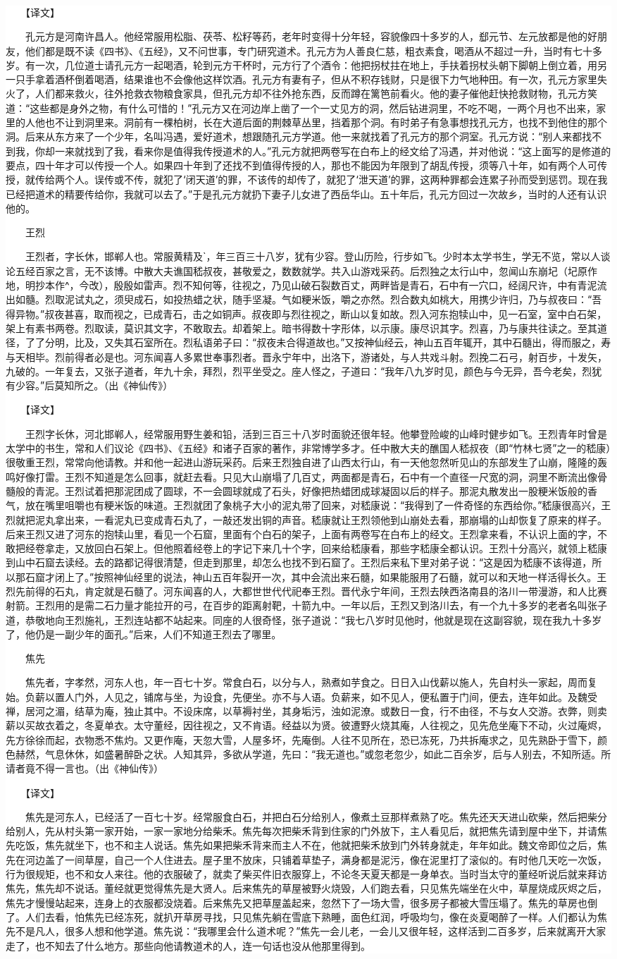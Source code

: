  

　　【译文】

 

　　孔元方是河南许昌人。他经常服用松脂、茯苓、松籽等药，老年时变得十分年轻，容貌像四十多岁的人，郄元节、左元放都是他的好朋友，他们都是既不读《四书》、《五经》，又不问世事，专门研究道术。孔元方为人善良仁慈，粗衣素食，喝酒从不超过一升，当时有七十多岁。有一次，几位道士请孔元方一起喝酒，轮到元方干杯时，元方行了个酒令：他把拐杖拄在地上，手扶着拐杖头朝下脚朝上倒立着，用另一只手拿着酒杯倒着喝酒，结果谁也不会像他这样饮酒。孔元方有妻有子，但从不积存钱财，只是很下力气地种田。有一次，孔元方家里失火了，人们都来救火，往外抢救衣物粮食家具，但孔元方却不往外抢东西，反而蹲在篱笆前看火。他的妻子催他赶快抢救财物，孔元方笑道：“这些都是身外之物，有什么可惜的！”孔元方又在河边岸上凿了一个一丈见方的洞，然后钻进洞里，不吃不喝，一两个月也不出来，家里的人他也不让到洞里来。洞前有一棵柏树，长在大道后面的荆棘草丛里，挡着那个洞。有时弟子有急事想找孔元方，也找不到他住的那个洞。后来从东方来了一个少年，名叫冯遇，爱好道术，想跟随孔元方学道。他一来就找着了孔元方的那个洞室。孔元方说：“别人来都找不到我，你却一来就找到了我，看来你是值得我传授道术的人。”孔元方就把两卷写在白布上的经文给了冯遇，并对他说：“这上面写的是修道的要点，四十年才可以传授一个人。如果四十年到了还找不到值得传授的人，那也不能因为年限到了胡乱传授，须等八十年，如有两个人可传授，就传给两个人。误传或不传，就犯了‘闭天道’的罪，不该传的却传了，就犯了‘泄天道’的罪，这两种罪都会连累子孙而受到惩罚。现在我已经把道术的精要传给你，我就可以去了。”于是孔元方就扔下妻子儿女进了西岳华山。五十年后，孔元方回过一次故乡，当时的人还有认识他的。

 

　　王烈　　

 

　　王烈者，字长休，邯郸人也。常服黄精及`，年三百三十八岁，犹有少容。登山历险，行步如飞。少时本太学书生，学无不览，常以人谈论五经百家之言，无不该博。中散大夫谯国嵇叔夜，甚敬爱之，数数就学。共入山游戏采药。后烈独之太行山中，忽闻山东崩圮（圮原作地，明抄本作^，今改），殷殷如雷声。烈不知何等，往视之，乃见山破石裂数百丈，两畔皆是青石，石中有一穴口，经阔尺许，中有青泥流出如髓。烈取泥试丸之，须臾成石，如投热蜡之状，随手坚凝。气如粳米饭，嚼之亦然。烈合数丸如桃大，用携少许归，乃与叔夜曰：“吾得异物。”叔夜甚喜，取而视之，已成青石，击之如铜声。叔夜即与烈往视之，断山以复如故。烈入河东抱犊山中，见一石室，室中白石架，架上有素书两卷。烈取读，莫识其文字，不敢取去。却着架上。暗书得数十字形体，以示康。康尽识其字。烈喜，乃与康共往读之。至其道径，了了分明，比及，又失其石室所在。烈私语弟子曰：“叔夜未合得道故也。”又按神仙经云，神山五百年辄开，其中石髓出，得而服之，寿与天相毕。烈前得者必是也。河东闻喜人多累世奉事烈者。晋永宁年中，出洛下，游诸处，与人共戏斗射。烈挽二石弓，射百步，十发矢，九破的。一年复去，又张子道者，年九十余，拜烈，烈平坐受之。座人怪之，子道曰：“我年八九岁时见，颜色与今无异，吾今老矣，烈犹有少容。”后莫知所之。（出《神仙传》）

 

　　【译文】

 

　　王烈字长休，河北邯郸人，经常服用野生姜和铅，活到三百三十八岁时面貌还很年轻。他攀登险峻的山峰时健步如飞。王烈青年时曾是太学中的书生，常和人们议论《四书》、《五经》和诸子百家的著作，非常博学多才。任中散大夫的醮国人嵇叔夜（即“竹林七贤”之一的嵇康）很敬重王烈，常常向他请教。并和他一起进山游玩采药。后来王烈独自进了山西太行山，有一天他忽然听见山的东部发生了山崩，隆隆的轰鸣好像打雷。王烈不知道是怎么回事，就赶去看。只见大山崩塌了几百丈，两面都是青石，石中有一个直径一尺宽的洞，洞里不断流出像骨髓般的青泥。王烈试着把那泥团成了圆球，不一会圆球就成了石头，好像把热蜡团成球凝固以后的样子。那泥丸散发出一股粳米饭般的香气，放在嘴里咀嚼也有粳米饭的味道。王烈就团了象桃子大小的泥丸带了回来，对嵇康说：“我得到了一件奇怪的东西给你。”嵇康很高兴，王烈就把泥丸拿出来，一看泥丸已变成青石丸了，一敲还发出铜的声音。嵇康就让王烈领他到山崩处去看，那崩塌的山却恢复了原来的样子。后来王烈又进了河东的抱犊山里，看见一个石窟，里面有个白石的架子，上面有两卷写在白布上的经文。王烈拿来看，不认识上面的字，不敢把经卷拿走，又放回白石架上。但他照着经卷上的字记下来几十个字，回来给嵇康看，那些字嵇康全都认识。王烈十分高兴，就领上嵇康到山中石窟去读经。去的路都记得很清楚，但走到那里，却怎么也找不到石窟了。王烈后来私下里对弟子说：“这是因为嵇康不该得道，所以那石窟才闭上了。”按照神仙经里的说法，神山五百年裂开一次，其中会流出来石髓，如果能服用了石髓，就可以和天地一样活得长久。王烈先前得的石丸，肯定就是石髓了。河东闻喜的人，大都世世代代祀奉王烈。晋代永宁年间，王烈去陕西洛南县的洛川一带漫游，和人比赛射箭。王烈用的是需二石力量才能拉开的弓，在百步的距离射靶，十箭九中。一年以后，王烈又到洛川去，有一个九十多岁的老者名叫张子道，恭敬地向王烈施礼，王烈连站都不站起来。同座的人很奇怪，张子道说：“我七八岁时见他时，他就是现在这副容貌，现在我九十多岁了，他仍是一副少年的面孔。”后来，人们不知道王烈去了哪里。

 

　　焦先　　

 

　　焦先者，字孝然，河东人也，年一百七十岁。常食白石，以分与人，熟煮如芋食之。日日入山伐薪以施人，先自村头一家起，周而复始。负薪以置人门外，人见之，铺席与坐，为设食，先便坐。亦不与人语。负薪来，如不见人，便私置于门间，便去，连年如此。及魏受禅，居河之湄，结草为庵，独止其中。不设床席，以草褥衬坐，其身垢污，浊如泥潦。或数日一食，行不由径，不与女人交游。衣弊，则卖薪以买故衣着之，冬夏单衣。太守董经，因往视之，又不肯语。经益以为贤。彼遭野火烧其庵，人往视之，见先危坐庵下不动，火过庵烬，先方徐徐而起，衣物悉不焦灼。又更作庵，天忽大雪，人屋多坏，先庵倒。人往不见所在，恐已冻死，乃共拆庵求之，见先熟卧于雪下，颜色赫然，气息休休，如盛暑醉卧之状。人知其异，多欲从学道，先曰：“我无道也。”或忽老忽少，如此二百余岁，后与人别去，不知所适。所请者竟不得一言也。（出《神仙传》）

 

　　【译文】

 

　　焦先是河东人，已经活了一百七十岁。经常服食白石，并把白石分给别人，像煮土豆那样煮熟了吃。焦先还天天进山砍柴，然后把柴分给别人，先从村头第一家开始，一家一家地分给柴禾。焦先每次把柴禾背到住家的门外放下，主人看见后，就把焦先请到屋中坐下，并请焦先吃饭，焦先就坐下，也不和主人说话。焦先如果把柴禾背来而主人不在，他就把柴禾放到门外转身就走，年年如此。魏文帝即位之后，焦先在河边盖了一间草屋，自己一个人住进去。屋子里不放床，只铺着草垫子，满身都是泥污，像在泥里打了滚似的。有时他几天吃一次饭，行为很规矩，也不和女人来往。他的衣服破了，就卖了柴买件旧衣服穿上，不论冬天夏天都是一身单衣。当时当太守的董经听说后就来拜访焦先，焦先却不说话。董经就更觉得焦先是大贤人。后来焦先的草屋被野火烧毁，人们跑去看，只见焦先端坐在火中，草屋烧成灰烬之后，焦先才慢慢站起来，连身上的衣服都没烧着。后来焦先又把草屋盖起来，忽然下了一场大雪，很多房子都被大雪压塌了。焦先的草房也倒了。人们去看，怕焦先已经冻死，就扒开草房寻找，只见焦先躺在雪底下熟睡，面色红润，呼吸均匀，像在炎夏喝醉了一样。人们都认为焦先不是凡人，很多人想和他学道。焦先说：“我哪里会什么道术呢？”焦先一会儿老，一会儿又很年轻，这样活到二百多岁，后来就离开大家走了，也不知去了什么地方。那些向他请教道术的人，连一句话也没从他那里得到。
